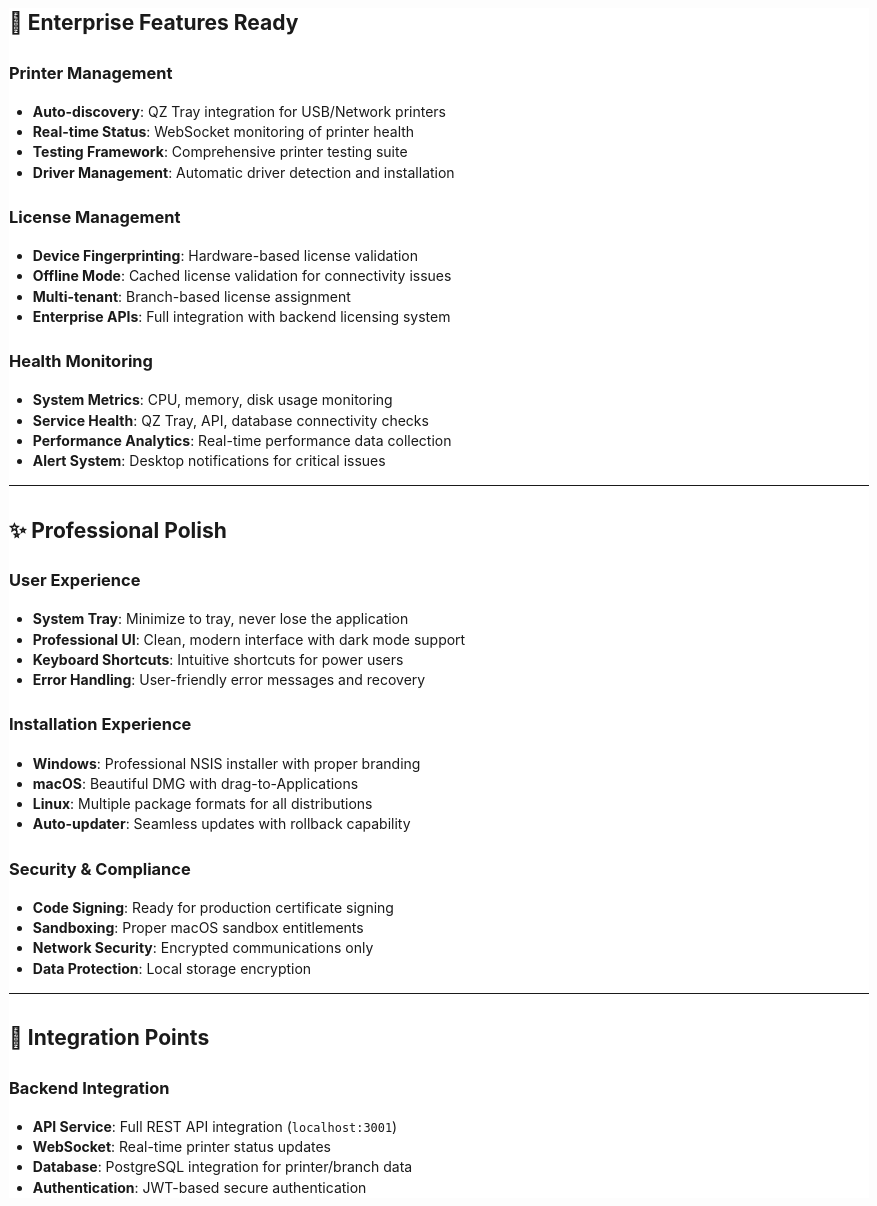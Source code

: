 
## 🎯 **Enterprise Features Ready**

### **Printer Management**
- **Auto-discovery**: QZ Tray integration for USB/Network printers
- **Real-time Status**: WebSocket monitoring of printer health
- **Testing Framework**: Comprehensive printer testing suite
- **Driver Management**: Automatic driver detection and installation

### **License Management**
- **Device Fingerprinting**: Hardware-based license validation
- **Offline Mode**: Cached license validation for connectivity issues
- **Multi-tenant**: Branch-based license assignment
- **Enterprise APIs**: Full integration with backend licensing system

### **Health Monitoring**
- **System Metrics**: CPU, memory, disk usage monitoring
- **Service Health**: QZ Tray, API, database connectivity checks
- **Performance Analytics**: Real-time performance data collection
- **Alert System**: Desktop notifications for critical issues

---

## ✨ **Professional Polish**

### **User Experience**
- **System Tray**: Minimize to tray, never lose the application
- **Professional UI**: Clean, modern interface with dark mode support
- **Keyboard Shortcuts**: Intuitive shortcuts for power users
- **Error Handling**: User-friendly error messages and recovery

### **Installation Experience** 
- **Windows**: Professional NSIS installer with proper branding
- **macOS**: Beautiful DMG with drag-to-Applications
- **Linux**: Multiple package formats for all distributions
- **Auto-updater**: Seamless updates with rollback capability

### **Security & Compliance**
- **Code Signing**: Ready for production certificate signing
- **Sandboxing**: Proper macOS sandbox entitlements
- **Network Security**: Encrypted communications only
- **Data Protection**: Local storage encryption

---

## 🔄 **Integration Points**

### **Backend Integration**
- **API Service**: Full REST API integration (`localhost:3001`)
- **WebSocket**: Real-time printer status updates
- **Database**: PostgreSQL integration for printer/branch data
- **Authentication**: JWT-based secure authentication
